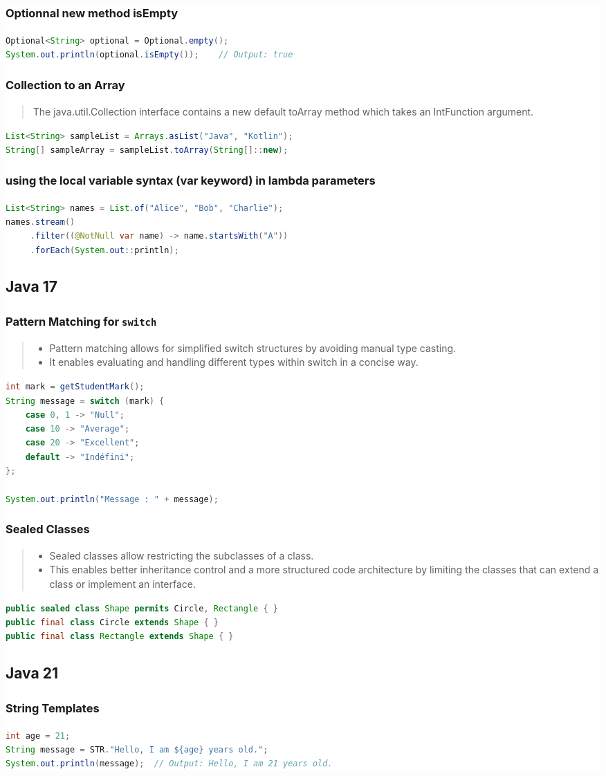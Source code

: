 ### Optionnal new method isEmpty
```java
Optional<String> optional = Optional.empty();
System.out.println(optional.isEmpty());    // Output: true
```

### Collection to an Array
> The java.util.Collection interface contains a new default toArray method which takes an IntFunction argument.<br/>
```java
List<String> sampleList = Arrays.asList("Java", "Kotlin");
String[] sampleArray = sampleList.toArray(String[]::new);
```

### using the local variable syntax (var keyword) in lambda parameters
```java
List<String> names = List.of("Alice", "Bob", "Charlie");
names.stream()
     .filter((@NotNull var name) -> name.startsWith("A"))
     .forEach(System.out::println);
```

## Java 17

### Pattern Matching for `switch`
> - Pattern matching allows for simplified switch structures by avoiding manual type casting.<br/>
> - It enables evaluating and handling different types within switch in a concise way.<br/>
```java
int mark = getStudentMark();
String message = switch (mark) {
    case 0, 1 -> "Null";
    case 10 -> "Average";
    case 20 -> "Excellent";
    default -> "Indéfini";
};

System.out.println("Message : " + message);
```

### Sealed Classes
> - Sealed classes allow restricting the subclasses of a class.<br/>
> - This enables better inheritance control and a more structured code architecture by limiting the classes that can extend a class or implement an interface.<br/>
```java
public sealed class Shape permits Circle, Rectangle { }
public final class Circle extends Shape { }
public final class Rectangle extends Shape { }
```

## Java 21
### String Templates
```java
int age = 21;
String message = STR."Hello, I am ${age} years old.";
System.out.println(message);  // Output: Hello, I am 21 years old.
```



